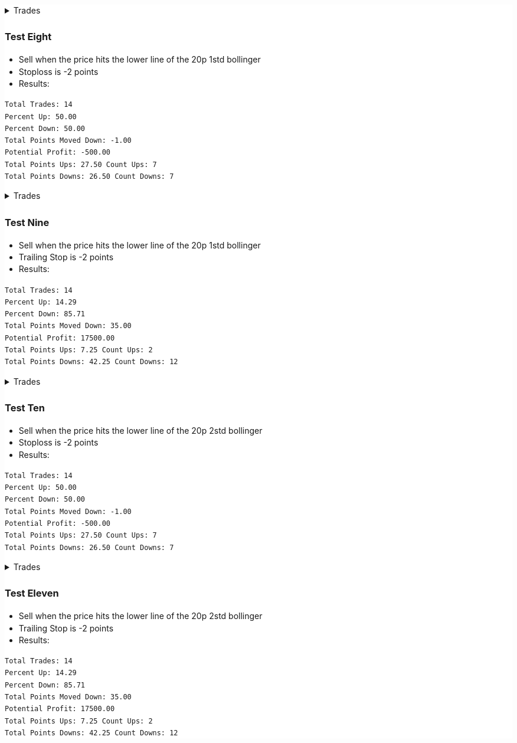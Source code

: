 <details><summary>Trades</summary></details>

### Test Eight
* Sell when the price hits the lower line of the 20p 1std bollinger
* Stoploss is -2 points
* Results:
```
Total Trades: 14
Percent Up: 50.00
Percent Down: 50.00
Total Points Moved Down: -1.00
Potential Profit: -500.00
Total Points Ups: 27.50 Count Ups: 7
Total Points Downs: 26.50 Count Downs: 7
```

<details><summary>Trades</summary></details>

### Test Nine
* Sell when the price hits the lower line of the 20p 1std bollinger
* Trailing Stop is -2 points
* Results:
```
Total Trades: 14
Percent Up: 14.29
Percent Down: 85.71
Total Points Moved Down: 35.00
Potential Profit: 17500.00
Total Points Ups: 7.25 Count Ups: 2
Total Points Downs: 42.25 Count Downs: 12
```

<details><summary>Trades</summary></details>

### Test Ten
* Sell when the price hits the lower line of the 20p 2std bollinger
* Stoploss is -2 points
* Results:
```
Total Trades: 14
Percent Up: 50.00
Percent Down: 50.00
Total Points Moved Down: -1.00
Potential Profit: -500.00
Total Points Ups: 27.50 Count Ups: 7
Total Points Downs: 26.50 Count Downs: 7
```

<details><summary>Trades</summary></details>

### Test Eleven
* Sell when the price hits the lower line of the 20p 2std bollinger
* Trailing Stop is -2 points
* Results:
```
Total Trades: 14
Percent Up: 14.29
Percent Down: 85.71
Total Points Moved Down: 35.00
Potential Profit: 17500.00
Total Points Ups: 7.25 Count Ups: 2
Total Points Downs: 42.25 Count Downs: 12
```
